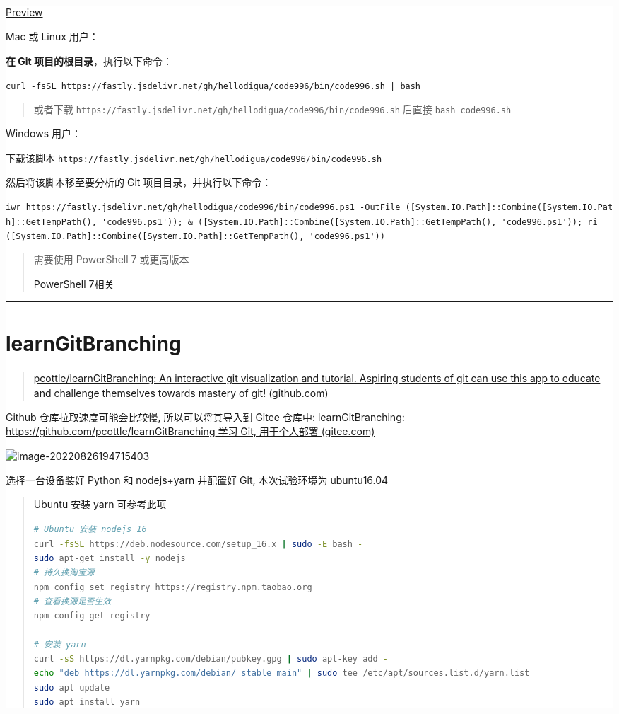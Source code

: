 [Preview](https://hellodigua.github.io/code996/)

Mac 或 Linux 用户：

**在 Git 项目的根目录**，执行以下命令：

```shell
curl -fsSL https://fastly.jsdelivr.net/gh/hellodigua/code996/bin/code996.sh | bash
```

> 或者下载 `https://fastly.jsdelivr.net/gh/hellodigua/code996/bin/code996.sh` 后直接 `bash code996.sh`

Windows 用户：

下载该脚本 `https://fastly.jsdelivr.net/gh/hellodigua/code996/bin/code996.sh`

然后将该脚本移至要分析的 Git 项目目录，并执行以下命令：

```shell
iwr https://fastly.jsdelivr.net/gh/hellodigua/code996/bin/code996.ps1 -OutFile ([System.IO.Path]::Combine([System.IO.Path]::GetTempPath(), 'code996.ps1')); & ([System.IO.Path]::Combine([System.IO.Path]::GetTempPath(), 'code996.ps1')); ri ([System.IO.Path]::Combine([System.IO.Path]::GetTempPath(), 'code996.ps1'))
```

> 需要使用 PowerShell 7 或更高版本
>
> [PowerShell 7相关](https://github.com/Ayusummer/DailyNotes/blob/main/通识/软件相关.md#powershell-7)

---

# learnGitBranching

> [pcottle/learnGitBranching: An interactive git visualization and tutorial. Aspiring students of git can use this app to educate and challenge themselves towards mastery of git! (github.com)](https://github.com/pcottle/learnGitBranching)

Github 仓库拉取速度可能会比较慢, 所以可以将其导入到 Gitee 仓库中: [learnGitBranching: https://github.com/pcottle/learnGitBranching 学习 Git, 用于个人部署 (gitee.com)](https://gitee.com/ayusummer233/learnGitBranching)

![image-20220826194715403](http://cdn.ayusummer233.top/img/202208261947482.png)

选择一台设备装好 Python 和 nodejs+yarn 并配置好 Git, 本次试验环境为 ubuntu16.04

> [Ubuntu 安装 yarn 可参考此项](https://github.com/Ayusummer/DailyNotes/blob/main/前端/通识.md#ubuntu-安装-yarn)
>
> ```bash
> # Ubuntu 安装 nodejs 16
> curl -fsSL https://deb.nodesource.com/setup_16.x | sudo -E bash -
> sudo apt-get install -y nodejs
> # 持久换淘宝源
> npm config set registry https://registry.npm.taobao.org
> # 查看换源是否生效
> npm config get registry
> 
> # 安装 yarn
> curl -sS https://dl.yarnpkg.com/debian/pubkey.gpg | sudo apt-key add -
> echo "deb https://dl.yarnpkg.com/debian/ stable main" | sudo tee /etc/apt/sources.list.d/yarn.list
> sudo apt update
> sudo apt install yarn
> ```

